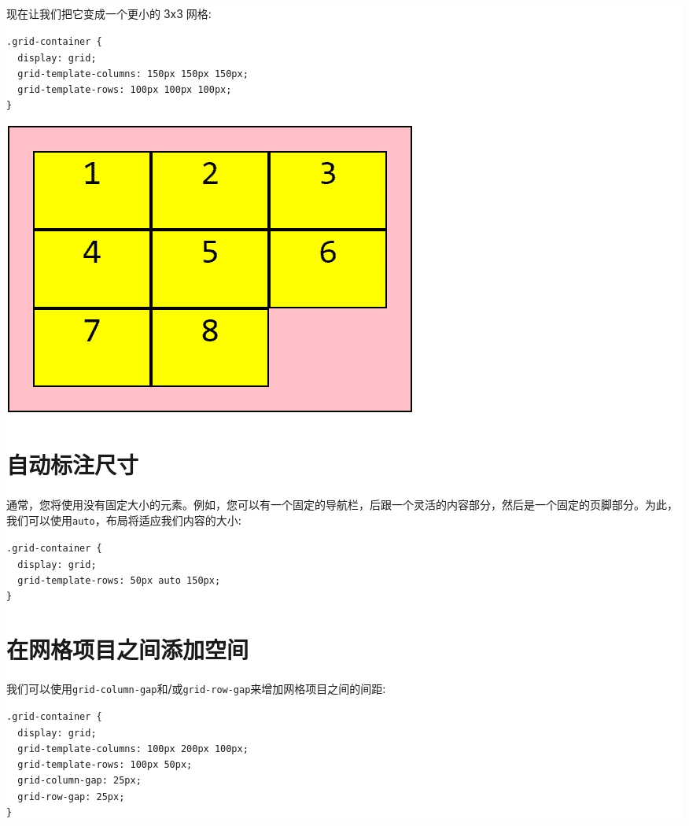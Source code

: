 
现在让我们把它变成一个更小的 3x3 网格:

```
.grid-container {
  display: grid;
  grid-template-columns: 150px 150px 150px;
  grid-template-rows: 100px 100px 100px;
}
```

![](img/d39c7beaee2ec20696055b9f63122747.png)

# 自动标注尺寸

通常，您将使用没有固定大小的元素。例如，您可以有一个固定的导航栏，后跟一个灵活的内容部分，然后是一个固定的页脚部分。为此，我们可以使用`auto`，布局将适应我们内容的大小:

```
.grid-container {
  display: grid;
  grid-template-rows: 50px auto 150px;
}
```

# 在网格项目之间添加空间

我们可以使用`grid-column-gap`和/或`grid-row-gap`来增加网格项目之间的间距:

```
.grid-container {
  display: grid;
  grid-template-columns: 100px 200px 100px;
  grid-template-rows: 100px 50px;
  grid-column-gap: 25px;
  grid-row-gap: 25px;
}
```
